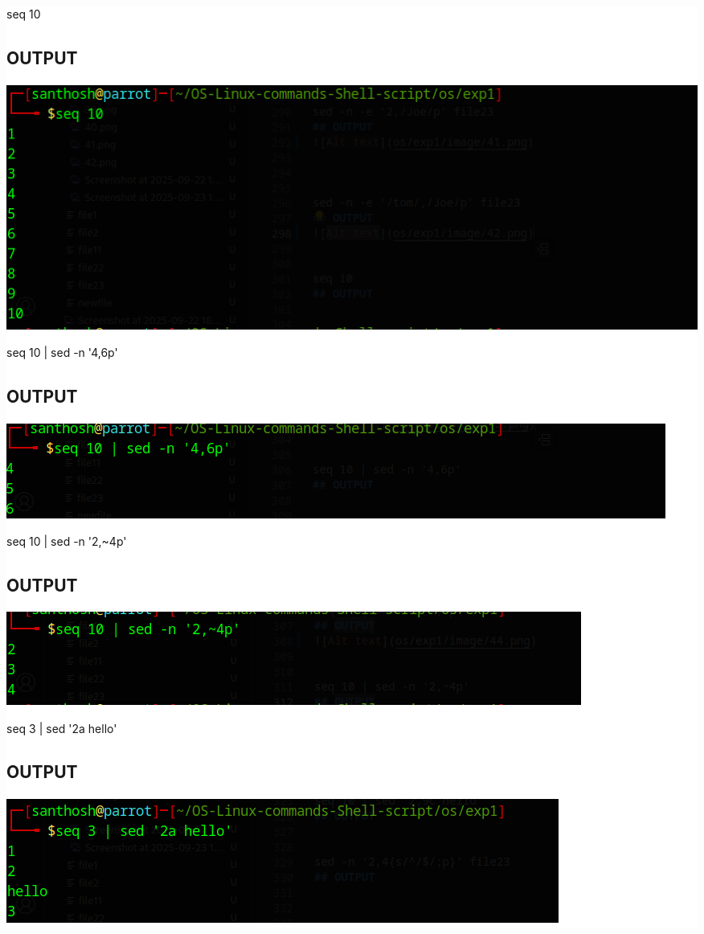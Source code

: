 
seq 10 
## OUTPUT
![Alt text](os/exp1/image/43.png)


seq 10 | sed -n '4,6p'
## OUTPUT
![Alt text](os/exp1/image/44.png)


seq 10 | sed -n '2,~4p'
## OUTPUT
![Alt text](os/exp1/image/45.png)


seq 3 | sed '2a hello'
## OUTPUT
![Alt text](os/exp1/image/46.png)
